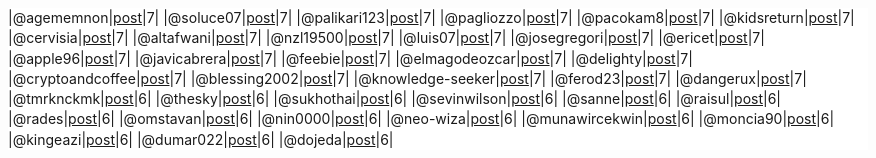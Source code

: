 |@agememnon|[post](https://steemit.com/blocktradesworldcup/@agememnon/the-blocktrades-world-cup-or-my-selections-for-the-last-16)|7|
|@soluce07|[post](https://steemit.com/blocktradesworldcup/@soluce07/the-blocktrades-world-cup-or-my-selections-for-the-last-16)|7|
|@palikari123|[post](https://steemit.com/blocktradesworldcup/@palikari123/the-blocktrades-world-cup-or-my-selections-for-the-last-16)|7|
|@pagliozzo|[post](https://steemit.com/blocktradesworldcup/@pagliozzo/the-blocktrades-world-cup-or-my-selections-for-the-last-16)|7|
|@pacokam8|[post](https://steemit.com/blocktradesworldcup/@pacokam8/the-blocktrades-world-cup-or-my-selections-for-the-last-16)|7|
|@kidsreturn|[post](https://steemit.com/blocktradesworldcup/@kidsreturn/the-blocktrades-world-cup-or-my-selections-for-the-last-16)|7|
|@cervisia|[post](https://steemit.com/blocktradesworldcup/@cervisia/the-blocktrades-world-cup-or-my-selections-for-the-last-16)|7|
|@altafwani|[post](https://steemit.com/blocktradesworldcup/@altafwani/the-blocktrades-world-cup-or-my-selections-for-the-last-16)|7|
|@nzl19500|[post](https://steemit.com/blocktradesworldcup/@nzl19500/the-blocktrades-world-cup-or-my-selections-for-the-last-16)|7|
|@luis07|[post](https://steemit.com/blocktradesworldcup/@luis07/the-blocktrades-world-cup-or-my-selections-for-the-last-16)|7|
|@josegregori|[post](https://steemit.com/blocktradesworldcup/@josegregori/the-blocktrades-world-cup-or-my-selections-for-the-last-16)|7|
|@ericet|[post](https://steemit.com/blocktradesworldcup/@ericet/the-blocktrades-world-cup-or-my-selections-for-the-last-16)|7|
|@apple96|[post](https://steemit.com/blocktradesworldcup/@apple96/the-blocktrades-world-cup-or-my-selections-for-the-last-16)|7|
|@javicabrera|[post](https://steemit.com/steempress/@javicabrera/theblocktradesworldcupmisseleccionesparalosltimos16-hw3w0u8u40)|7|
|@feebie|[post](https://steemit.com/blocktradesworldcup/@feebie/the-blocktrades-worldcup-or-my-selection-for-the-last-16)|7|
|@elmagodeozcar|[post](https://steemit.com/blocktradesworldcup/@elmagodeozcar/the-blocktrades-world-cup-or-my-selections-for-the-last-16)|7|
|@delighty|[post](https://steemit.com/blocktradesworldcup/@delighty/the-blocktrades-world-cup-or-my-selections-for-the-last-16)|7|
|@cryptoandcoffee|[post](https://steemit.com/blocktradesworldcup/@cryptoandcoffee/the-blocktrades-world-cup-or-my-selections-for-the-last-16)|7|
|@blessing2002|[post](https://steemit.com/blocktradesworldcup/@blessing2002/the-blocktrades-world-cup-or-my-selections-for-the-last-16)|7|
|@knowledge-seeker|[post](https://steemit.com/blocktradesworldcup/@knowledge-seeker/the-blocktrades-world-cup-or-my-selections-for-the-last-16)|7|
|@ferod23|[post](https://steemit.com/blocktradesworldcup/@ferod23/the-blocktrades-world-cup-or-my-selections-for-the-last-16)|7|
|@dangerux|[post](https://steemit.com/blocktradesworldcup/@dangerux/the-blocktrades-world-cup-or-my-selections-for-the-last-16)|7|
|@tmrknckmk|[post](https://steemit.com/blocktradesworldcup/@tmrknckmk/the-blocktrades-world-cup-or-my-selections-for-the-last-16)|6|
|@thesky|[post](https://steemit.com/blocktradesworldcup/@thesky/the-blocktrades-world-cup-or-my-selections-for-the-last-16)|6|
|@sukhothai|[post](https://steemit.com/blocktradesworldcup/@sukhothai/the-blocktrades-world-cup-or-my-selections-for-the-last-16)|6|
|@sevinwilson|[post](https://steemit.com/blocktradesworldcup/@sevinwilson/the-blocktrades-world-cup-or-my-selections-for-the-last-16)|6|
|@sanne|[post](https://steemit.com/blocktradesworldcup/@sanne/the-blocktrades-world-cup-or-my-selections-for-the-last-16-b20eef0a9c97a)|6|
|@raisul|[post](https://steemit.com/blocktradesworldcup/@raisul/the-blocktrades-world-cup-or-my-selections-for-the-last-16)|6|
|@rades|[post](https://steemit.com/blocktradesworldcup/@rades/the-blocktrades-world-cup-or-my-selections-for-the-last-16-b4e4b47b90b95)|6|
|@omstavan|[post](https://steemit.com/blocktradesworldcup/@omstavan/the-blocktrades-world-cup-or-my-selections-for-the-last-16)|6|
|@nin0000|[post](https://steemit.com/blocktradesworldcup/@nin0000/the-blocktrades-world-cup-or-my-selections-for-the-last-16)|6|
|@neo-wiza|[post](https://steemit.com/blocktradesworldcup/@neo-wiza/the-blocktrades-world-cup-or-my-selections-for-the-last-16)|6|
|@munawircekwin|[post](https://steemit.com/blocktradesworldcup/@munawircekwin/the-blocktrades-world-cup-or-my-selections-for-the-last-16-ca33ed6b9079)|6|
|@moncia90|[post](https://steemit.com/blocktradesworldcup/@moncia90/the-blocktrades-world-cup-or-my-selections-for-the-last-16-moncia90)|6|
|@kingeazi|[post](https://steemit.com/blocktradesworldcup/@kingeazi/blocktradesworldcup-or-my-selections-for-the-last-16)|6|
|@dumar022|[post](https://steemit.com/blocktradesworldcup/@dumar022/the-blocktrades-world-cup-or-my-selections-for-the-last-16)|6|
|@dojeda|[post](https://steemit.com/blocktradesworldcup/@dojeda/the-blocktrades-world-cup-or-my-selections-for-the-last-16)|6|